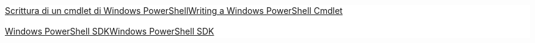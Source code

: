 [<span data-ttu-id="6df98-247">Scrittura di un cmdlet di Windows PowerShell</span><span class="sxs-lookup"><span data-stu-id="6df98-247">Writing a Windows PowerShell Cmdlet</span></span>](./writing-a-windows-powershell-cmdlet.md)

[<span data-ttu-id="6df98-248">Windows PowerShell SDK</span><span class="sxs-lookup"><span data-stu-id="6df98-248">Windows PowerShell SDK</span></span>](../windows-powershell-reference.md)
